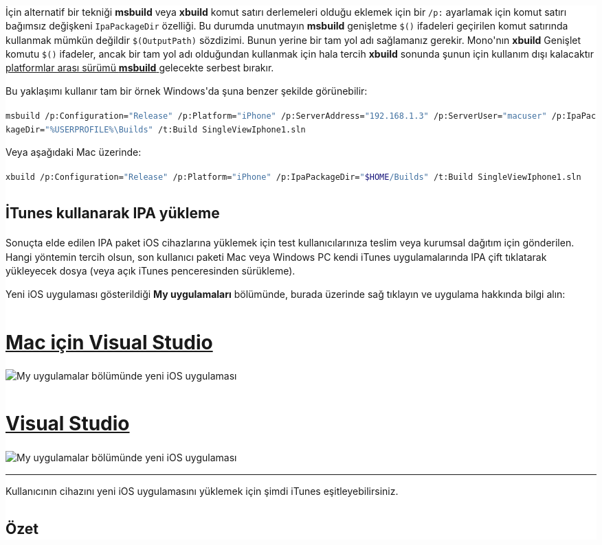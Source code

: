 İçin alternatif bir tekniği **msbuild** veya **xbuild** komut satırı derlemeleri olduğu eklemek için bir `/p:` ayarlamak için komut satırı bağımsız değişkeni `IpaPackageDir` özelliği. Bu durumda unutmayın **msbuild** genişletme `$()` ifadeleri geçirilen komut satırında kullanmak mümkün değildir `$(OutputPath)` sözdizimi. Bunun yerine bir tam yol adı sağlamanız gerekir. Mono'nın **xbuild** Genişlet komutu `$()` ifadeler, ancak bir tam yol adı olduğundan kullanmak için hala tercih **xbuild** sonunda şunun için kullanım dışı kalacaktır [ platformlar arası sürümü **msbuild** ](http://www.mono-project.com/docs/about-mono/releases/4.4.0/#msbuild-preview-for-os-x) gelecekte serbest bırakır.

Bu yaklaşımı kullanır tam bir örnek Windows'da şuna benzer şekilde görünebilir:


```bash
msbuild /p:Configuration="Release" /p:Platform="iPhone" /p:ServerAddress="192.168.1.3" /p:ServerUser="macuser" /p:IpaPackageDir="%USERPROFILE%\Builds" /t:Build SingleViewIphone1.sln
```

Veya aşağıdaki Mac üzerinde:

```bash
xbuild /p:Configuration="Release" /p:Platform="iPhone" /p:IpaPackageDir="$HOME/Builds" /t:Build SingleViewIphone1.sln
```

<a name="installipa" />

## <a name="installing-an-ipa-using-itunes"></a>İTunes kullanarak IPA yükleme

Sonuçta elde edilen IPA paket iOS cihazlarına yüklemek için test kullanıcılarınıza teslim veya kurumsal dağıtım için gönderilen. Hangi yöntemin tercih olsun, son kullanıcı paketi Mac veya Windows PC kendi iTunes uygulamalarında IPA çift tıklatarak yükleyecek dosya (veya açık iTunes penceresinden sürükleme).

Yeni iOS uygulaması gösterildiği **My uygulamaları** bölümünde, burada üzerinde sağ tıklayın ve uygulama hakkında bilgi alın:

# <a name="visual-studio-for-mactabvsmac"></a>[Mac için Visual Studio](#tab/vsmac)

 ![](ipa-support-images/installxs01.png "My uygulamalar bölümünde yeni iOS uygulaması")

# <a name="visual-studiotabvswin"></a>[Visual Studio](#tab/vswin)

 ![](ipa-support-images/installvs01.png "My uygulamalar bölümünde yeni iOS uygulaması")

-----

Kullanıcının cihazını yeni iOS uygulamasını yüklemek için şimdi iTunes eşitleyebilirsiniz.

<a name="Summary" />

## <a name="summary"></a>Özet
